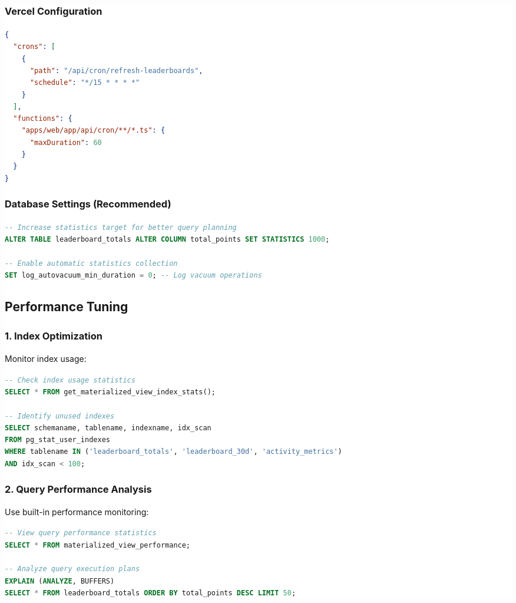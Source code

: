 ### Vercel Configuration
```json
{
  "crons": [
    {
      "path": "/api/cron/refresh-leaderboards",
      "schedule": "*/15 * * * *"
    }
  ],
  "functions": {
    "apps/web/app/api/cron/**/*.ts": {
      "maxDuration": 60
    }
  }
}
```

### Database Settings (Recommended)
```sql
-- Increase statistics target for better query planning
ALTER TABLE leaderboard_totals ALTER COLUMN total_points SET STATISTICS 1000;

-- Enable automatic statistics collection
SET log_autovacuum_min_duration = 0; -- Log vacuum operations
```

## Performance Tuning

### 1. Index Optimization

Monitor index usage:
```sql
-- Check index usage statistics
SELECT * FROM get_materialized_view_index_stats();

-- Identify unused indexes
SELECT schemaname, tablename, indexname, idx_scan
FROM pg_stat_user_indexes 
WHERE tablename IN ('leaderboard_totals', 'leaderboard_30d', 'activity_metrics')
AND idx_scan < 100;
```

### 2. Query Performance Analysis

Use built-in performance monitoring:
```sql
-- View query performance statistics
SELECT * FROM materialized_view_performance;

-- Analyze query execution plans
EXPLAIN (ANALYZE, BUFFERS) 
SELECT * FROM leaderboard_totals ORDER BY total_points DESC LIMIT 50;
```
